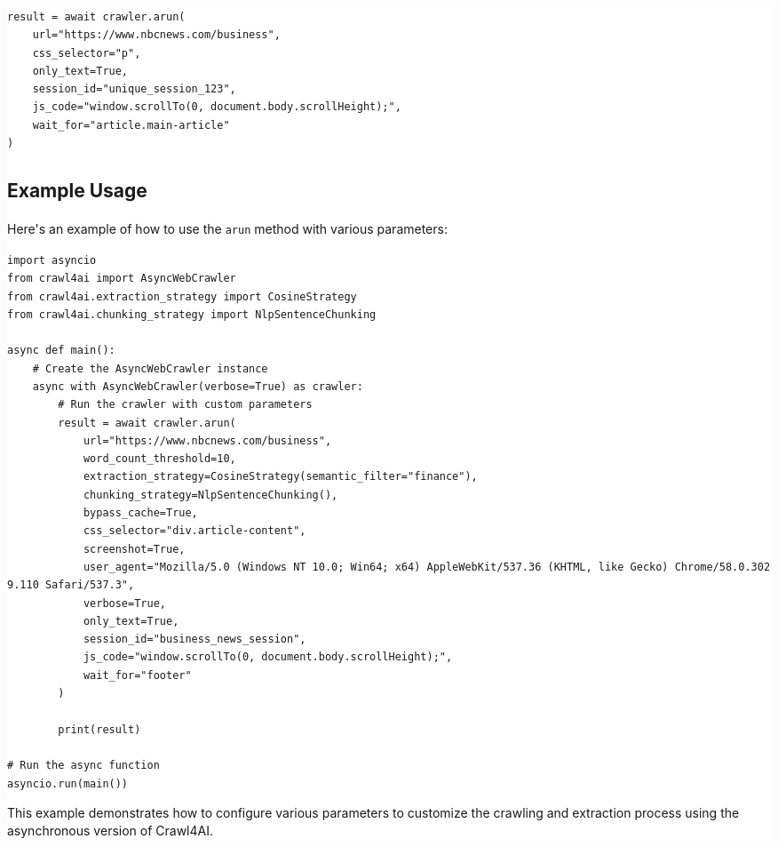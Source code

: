     
    
    result = await crawler.arun(
        url="https://www.nbcnews.com/business",
        css_selector="p",
        only_text=True,
        session_id="unique_session_123",
        js_code="window.scrollTo(0, document.body.scrollHeight);",
        wait_for="article.main-article"
    )
    

## Example Usage

Here's an example of how to use the `arun` method with various parameters:

    
    
    import asyncio
    from crawl4ai import AsyncWebCrawler
    from crawl4ai.extraction_strategy import CosineStrategy
    from crawl4ai.chunking_strategy import NlpSentenceChunking
    
    async def main():
        # Create the AsyncWebCrawler instance 
        async with AsyncWebCrawler(verbose=True) as crawler:
            # Run the crawler with custom parameters
            result = await crawler.arun(
                url="https://www.nbcnews.com/business",
                word_count_threshold=10,
                extraction_strategy=CosineStrategy(semantic_filter="finance"),
                chunking_strategy=NlpSentenceChunking(),
                bypass_cache=True,
                css_selector="div.article-content",
                screenshot=True,
                user_agent="Mozilla/5.0 (Windows NT 10.0; Win64; x64) AppleWebKit/537.36 (KHTML, like Gecko) Chrome/58.0.3029.110 Safari/537.3",
                verbose=True,
                only_text=True,
                session_id="business_news_session",
                js_code="window.scrollTo(0, document.body.scrollHeight);",
                wait_for="footer"
            )
    
            print(result)
    
    # Run the async function
    asyncio.run(main())
    

This example demonstrates how to configure various parameters to customize the
crawling and extraction process using the asynchronous version of Crawl4AI.
